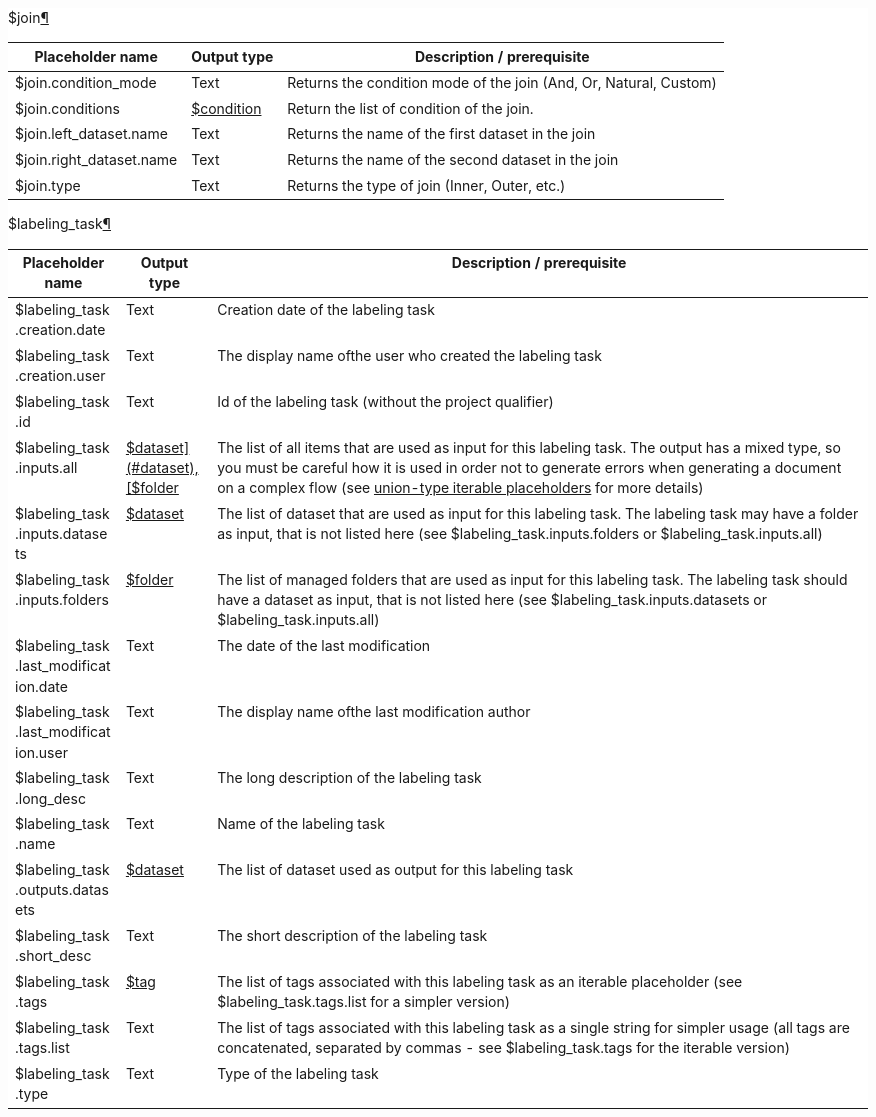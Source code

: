 


$join[¶](#id9 "Permalink to this table")





| Placeholder name | Output type | Description / prerequisite |
| --- | --- | --- |
| $join.condition\_mode | Text | Returns the condition mode of the join (And, Or, Natural, Custom) |
| $join.conditions | [$condition](#condition) | Return the list of condition of the join. |
| $join.left\_dataset.name | Text | Returns the name of the first dataset in the join |
| $join.right\_dataset.name | Text | Returns the name of the second dataset in the join |
| $join.type | Text | Returns the type of join (Inner, Outer, etc.) |




$labeling\_task[¶](#id10 "Permalink to this table")





| Placeholder name | Output type | Description / prerequisite |
| --- | --- | --- |
| $labeling\_task.creation.date | Text | Creation date of the labeling task |
| $labeling\_task.creation.user | Text | The display name ofthe user who created the labeling task |
| $labeling\_task.id | Text | Id of the labeling task (without the project qualifier) |
| $labeling\_task.inputs.all | [$dataset](#dataset), [$folder](#folder) | The list of all items that are used as input for this labeling task. The output has a mixed type, so you must be careful how it is used in order not to generate errors when generating a document on a complex flow (see [union\-type iterable placeholders](#union-type-iterables) for more details) |
| $labeling\_task.inputs.datasets | [$dataset](#dataset) | The list of dataset that are used as input for this labeling task. The labeling task may have a folder as input, that is not listed here (see $labeling\_task.inputs.folders or $labeling\_task.inputs.all) |
| $labeling\_task.inputs.folders | [$folder](#folder) | The list of managed folders that are used as input for this labeling task. The labeling task should have a dataset as input, that is not listed here (see $labeling\_task.inputs.datasets or $labeling\_task.inputs.all) |
| $labeling\_task.last\_modification.date | Text | The date of the last modification |
| $labeling\_task.last\_modification.user | Text | The display name ofthe last modification author |
| $labeling\_task.long\_desc | Text | The long description of the labeling task |
| $labeling\_task.name | Text | Name of the labeling task |
| $labeling\_task.outputs.datasets | [$dataset](#dataset) | The list of dataset used as output for this labeling task |
| $labeling\_task.short\_desc | Text | The short description of the labeling task |
| $labeling\_task.tags | [$tag](#tag) | The list of tags associated with this labeling task as an iterable placeholder (see $labeling\_task.tags.list for a simpler version) |
| $labeling\_task.tags.list | Text | The list of tags associated with this labeling task as a single string for simpler usage (all tags are concatenated, separated by commas \- see $labeling\_task.tags for the iterable version) |
| $labeling\_task.type | Text | Type of the labeling task |



